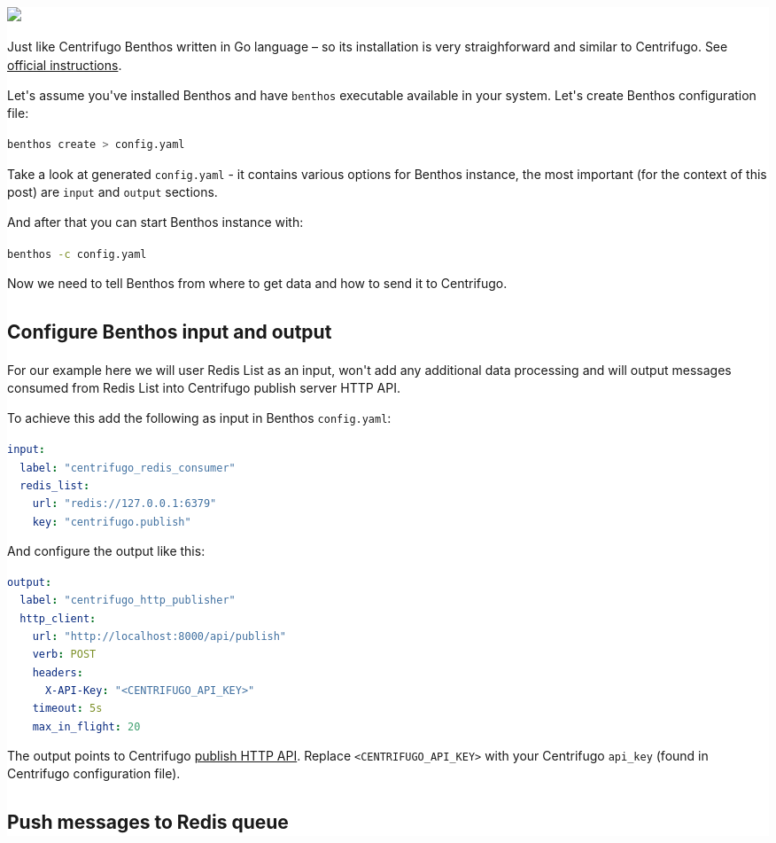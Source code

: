 ![](/img/benthos.svg)

Just like Centrifugo Benthos written in Go language – so its installation is very straighforward and similar to Centrifugo. See [official instructions](https://www.benthos.dev/docs/guides/getting_started).

Let's assume you've installed Benthos and have `benthos` executable available in your system. Let's create Benthos configuration file:

```bash
benthos create > config.yaml
```

Take a look at generated `config.yaml` - it contains various options for Benthos instance, the most important (for the context of this post) are `input` and `output` sections.

And after that you can start Benthos instance with:

```bash
benthos -c config.yaml
```

Now we need to tell Benthos from where to get data and how to send it to Centrifugo.

## Configure Benthos input and output

For our example here we will user Redis List as an input, won't add any additional data processing and will output messages consumed from Redis List into Centrifugo publish server HTTP API.

To achieve this add the following as input in Benthos `config.yaml`:

```yaml
input:
  label: "centrifugo_redis_consumer"
  redis_list:
    url: "redis://127.0.0.1:6379"
    key: "centrifugo.publish"
```

And configure the output like this:

```yaml
output:
  label: "centrifugo_http_publisher"
  http_client:
    url: "http://localhost:8000/api/publish"
    verb: POST
    headers:
      X-API-Key: "<CENTRIFUGO_API_KEY>"
    timeout: 5s
    max_in_flight: 20
```

The output points to Centrifugo [publish HTTP API](/docs/server/server_api#publish). Replace `<CENTRIFUGO_API_KEY>` with your Centrifugo `api_key` (found in Centrifugo configuration file).

## Push messages to Redis queue
